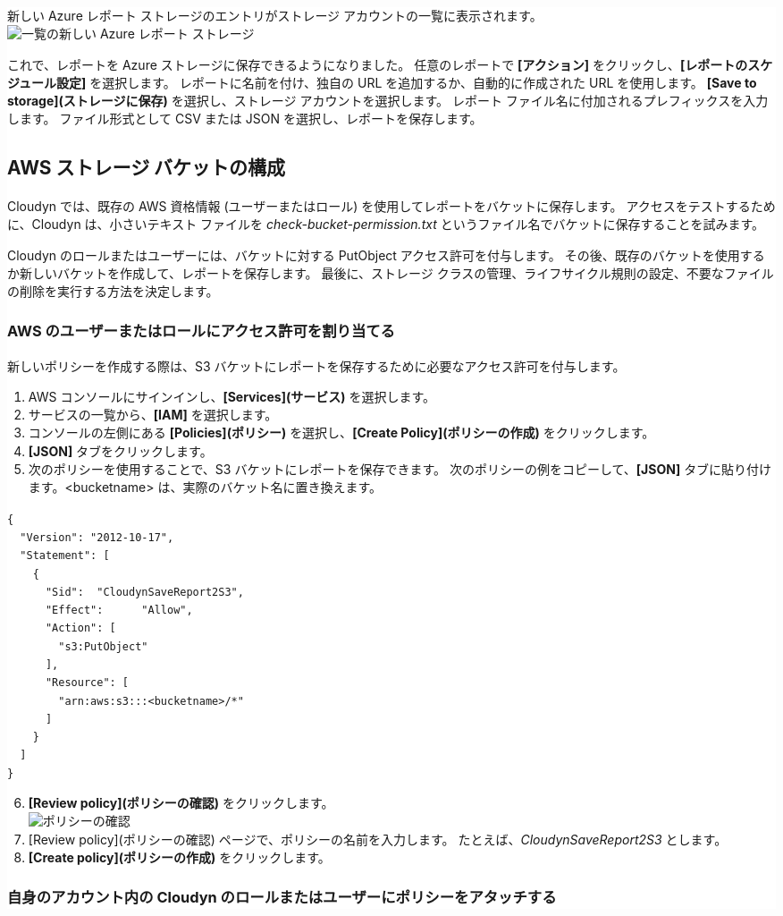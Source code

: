   新しい Azure レポート ストレージのエントリがストレージ アカウントの一覧に表示されます。  
    ![一覧の新しい Azure レポート ストレージ](./media/storage-accounts/azure-storage-entry.png)


これで、レポートを Azure ストレージに保存できるようになりました。 任意のレポートで **[アクション]** をクリックし、**[レポートのスケジュール設定]** を選択します。 レポートに名前を付け、独自の URL を追加するか、自動的に作成された URL を使用します。 **[Save to storage]\(ストレージに保存\)** を選択し、ストレージ アカウントを選択します。 レポート ファイル名に付加されるプレフィックスを入力します。 ファイル形式として CSV または JSON を選択し、レポートを保存します。

## <a name="configure-an-aws-storage-bucket"></a>AWS ストレージ バケットの構成

Cloudyn では、既存の AWS 資格情報 (ユーザーまたはロール) を使用してレポートをバケットに保存します。 アクセスをテストするために、Cloudyn は、小さいテキスト ファイルを _check-bucket-permission.txt_ というファイル名でバケットに保存することを試みます。

Cloudyn のロールまたはユーザーには、バケットに対する PutObject アクセス許可を付与します。 その後、既存のバケットを使用するか新しいバケットを作成して、レポートを保存します。 最後に、ストレージ クラスの管理、ライフサイクル規則の設定、不要なファイルの削除を実行する方法を決定します。

###  <a name="assign-permissions-to-your-aws-user-or-role"></a>AWS のユーザーまたはロールにアクセス許可を割り当てる

新しいポリシーを作成する際は、S3 バケットにレポートを保存するために必要なアクセス許可を付与します。

1. AWS コンソールにサインインし、**[Services]\(サービス\)** を選択します。
2. サービスの一覧から、**[IAM]** を選択します。
3. コンソールの左側にある **[Policies]\(ポリシー\)** を選択し、**[Create Policy]\(ポリシーの作成\)** をクリックします。
4. **[JSON]** タブをクリックします。
5. 次のポリシーを使用することで、S3 バケットにレポートを保存できます。 次のポリシーの例をコピーして、**[JSON]** タブに貼り付けます。&lt;bucketname&gt; は、実際のバケット名に置き換えます。

  ```
{
    "Version": "2012-10-17",
    "Statement": [
      {
        "Sid":  "CloudynSaveReport2S3",
        "Effect":      "Allow",
        "Action": [
          "s3:PutObject"
        ],
        "Resource": [
          "arn:aws:s3:::<bucketname>/*"
        ]
      }
    ]
}
```

6. **[Review policy]\(ポリシーの確認\)** をクリックします。  
    ![ポリシーの確認](./media/storage-accounts/aws-policy.png)  
7. [Review policy]\(ポリシーの確認\) ページで、ポリシーの名前を入力します。 たとえば、_CloudynSaveReport2S3_ とします。
8. **[Create policy]\(ポリシーの作成\)** をクリックします。

### <a name="attach-the-policy-to-a-cloudyn-role-or-user-in-your-account"></a>自身のアカウント内の Cloudyn のロールまたはユーザーにポリシーをアタッチする
